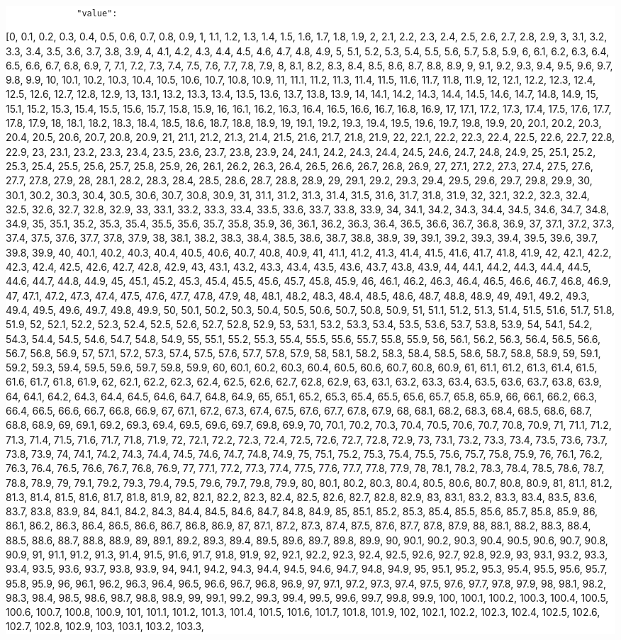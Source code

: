                  "value":
[0, 0.1, 0.2, 0.3, 0.4, 0.5, 0.6, 0.7, 0.8, 0.9, 1, 1.1, 1.2, 1.3, 1.4, 1.5, 1.6, 1.7, 1.8, 1.9, 2, 2.1, 2.2, 2.3, 2.4, 2.5, 2.6, 2.7, 2.8, 2.9, 3, 3.1, 3.2, 3.3, 3.4, 3.5, 3.6, 3.7, 3.8, 3.9, 4, 4.1, 4.2, 4.3, 4.4, 4.5, 4.6, 4.7, 4.8, 4.9, 5, 5.1, 5.2, 5.3, 5.4, 5.5, 5.6, 5.7, 5.8, 5.9, 6, 6.1, 6.2, 6.3, 6.4, 6.5, 6.6, 6.7, 6.8, 6.9, 7, 7.1, 7.2, 7.3, 7.4, 7.5, 7.6, 7.7, 7.8, 7.9, 8, 8.1, 8.2, 8.3, 8.4, 8.5, 8.6, 8.7, 8.8, 8.9, 9, 9.1, 9.2, 9.3, 9.4, 9.5, 9.6, 9.7, 9.8, 9.9, 10, 10.1, 10.2, 10.3, 10.4, 10.5, 10.6, 10.7, 10.8, 10.9, 11, 11.1, 11.2, 11.3, 11.4, 11.5, 11.6, 11.7, 11.8, 11.9, 12, 12.1, 12.2, 12.3, 12.4, 12.5, 12.6, 12.7, 12.8, 12.9, 13, 13.1, 13.2, 13.3, 13.4, 13.5, 13.6, 13.7, 13.8, 13.9, 14, 14.1, 14.2, 14.3, 14.4, 14.5, 14.6, 14.7, 14.8, 14.9, 15, 15.1, 15.2, 15.3, 15.4, 15.5, 15.6, 15.7, 15.8, 15.9, 16, 16.1, 16.2, 16.3, 16.4, 16.5, 16.6, 16.7, 16.8, 16.9, 17, 17.1, 17.2, 17.3, 17.4, 17.5, 17.6, 17.7, 17.8, 17.9, 18, 18.1, 18.2, 18.3, 18.4, 18.5, 18.6, 18.7, 18.8, 18.9, 19, 19.1, 19.2, 19.3, 19.4, 19.5, 19.6, 19.7, 19.8, 19.9, 20, 20.1, 20.2, 20.3, 20.4, 20.5, 20.6, 20.7, 20.8, 20.9, 21, 21.1, 21.2, 21.3, 21.4, 21.5, 21.6, 21.7, 21.8, 21.9, 22, 22.1, 22.2, 22.3, 22.4, 22.5, 22.6, 22.7, 22.8, 22.9, 23, 23.1, 23.2, 23.3, 23.4, 23.5, 23.6, 23.7, 23.8, 23.9, 24, 24.1, 24.2, 24.3, 24.4, 24.5, 24.6, 24.7, 24.8, 24.9, 25, 25.1, 25.2, 25.3, 25.4, 25.5, 25.6, 25.7, 25.8, 25.9, 26, 26.1, 26.2, 26.3, 26.4, 26.5, 26.6, 26.7, 26.8, 26.9, 27, 27.1, 27.2, 27.3, 27.4, 27.5, 27.6, 27.7, 27.8, 27.9, 28, 28.1, 28.2, 28.3, 28.4, 28.5, 28.6, 28.7, 28.8, 28.9, 29, 29.1, 29.2, 29.3, 29.4, 29.5, 29.6, 29.7, 29.8, 29.9, 30, 30.1, 30.2, 30.3, 30.4, 30.5, 30.6, 30.7, 30.8, 30.9, 31, 31.1, 31.2, 31.3, 31.4, 31.5, 31.6, 31.7, 31.8, 31.9, 32, 32.1, 32.2, 32.3, 32.4, 32.5, 32.6, 32.7, 32.8, 32.9, 33, 33.1, 33.2, 33.3, 33.4, 33.5, 33.6, 33.7, 33.8, 33.9, 34, 34.1, 34.2, 34.3, 34.4, 34.5, 34.6, 34.7, 34.8, 34.9, 35, 35.1, 35.2, 35.3, 35.4, 35.5, 35.6, 35.7, 35.8, 35.9, 36, 36.1, 36.2, 36.3, 36.4, 36.5, 36.6, 36.7, 36.8, 36.9, 37, 37.1, 37.2, 37.3, 37.4, 37.5, 37.6, 37.7, 37.8, 37.9, 38, 38.1, 38.2, 38.3, 38.4, 38.5, 38.6, 38.7, 38.8, 38.9, 39, 39.1, 39.2, 39.3, 39.4, 39.5, 39.6, 39.7, 39.8, 39.9, 40, 40.1, 40.2, 40.3, 40.4, 40.5, 40.6, 40.7, 40.8, 40.9, 41, 41.1, 41.2, 41.3, 41.4, 41.5, 41.6, 41.7, 41.8, 41.9, 42, 42.1, 42.2, 42.3, 42.4, 42.5, 42.6, 42.7, 42.8, 42.9, 43, 43.1, 43.2, 43.3, 43.4, 43.5, 43.6, 43.7, 43.8, 43.9, 44, 44.1, 44.2, 44.3, 44.4, 44.5, 44.6, 44.7, 44.8, 44.9, 45, 45.1, 45.2, 45.3, 45.4, 45.5, 45.6, 45.7, 45.8, 45.9, 46, 46.1, 46.2, 46.3, 46.4, 46.5, 46.6, 46.7, 46.8, 46.9, 47, 47.1, 47.2, 47.3, 47.4, 47.5, 47.6, 47.7, 47.8, 47.9, 48, 48.1, 48.2, 48.3, 48.4, 48.5, 48.6, 48.7, 48.8, 48.9, 49, 49.1, 49.2, 49.3, 49.4, 49.5, 49.6, 49.7, 49.8, 49.9, 50, 50.1, 50.2, 50.3, 50.4, 50.5, 50.6, 50.7, 50.8, 50.9, 51, 51.1, 51.2, 51.3, 51.4, 51.5, 51.6, 51.7, 51.8, 51.9, 52, 52.1, 52.2, 52.3, 52.4, 52.5, 52.6, 52.7, 52.8, 52.9, 53, 53.1, 53.2, 53.3, 53.4, 53.5, 53.6, 53.7, 53.8, 53.9, 54, 54.1, 54.2, 54.3, 54.4, 54.5, 54.6, 54.7, 54.8, 54.9, 55, 55.1, 55.2, 55.3, 55.4, 55.5, 55.6, 55.7, 55.8, 55.9, 56, 56.1, 56.2, 56.3, 56.4, 56.5, 56.6, 56.7, 56.8, 56.9, 57, 57.1, 57.2, 57.3, 57.4, 57.5, 57.6, 57.7, 57.8, 57.9, 58, 58.1, 58.2, 58.3, 58.4, 58.5, 58.6, 58.7, 58.8, 58.9, 59, 59.1, 59.2, 59.3, 59.4, 59.5, 59.6, 59.7, 59.8, 59.9, 60, 60.1, 60.2, 60.3, 60.4, 60.5, 60.6, 60.7, 60.8, 60.9, 61, 61.1, 61.2, 61.3, 61.4, 61.5, 61.6, 61.7, 61.8, 61.9, 62, 62.1, 62.2, 62.3, 62.4, 62.5, 62.6, 62.7, 62.8, 62.9, 63, 63.1, 63.2, 63.3, 63.4, 63.5, 63.6, 63.7, 63.8, 63.9, 64, 64.1, 64.2, 64.3, 64.4, 64.5, 64.6, 64.7, 64.8, 64.9, 65, 65.1, 65.2, 65.3, 65.4, 65.5, 65.6, 65.7, 65.8, 65.9, 66, 66.1, 66.2, 66.3, 66.4, 66.5, 66.6, 66.7, 66.8, 66.9, 67, 67.1, 67.2, 67.3, 67.4, 67.5, 67.6, 67.7, 67.8, 67.9, 68, 68.1, 68.2, 68.3, 68.4, 68.5, 68.6, 68.7, 68.8, 68.9, 69, 69.1, 69.2, 69.3, 69.4, 69.5, 69.6, 69.7, 69.8, 69.9, 70, 70.1, 70.2, 70.3, 70.4, 70.5, 70.6, 70.7, 70.8, 70.9, 71, 71.1, 71.2, 71.3, 71.4, 71.5, 71.6, 71.7, 71.8, 71.9, 72, 72.1, 72.2, 72.3, 72.4, 72.5, 72.6, 72.7, 72.8, 72.9, 73, 73.1, 73.2, 73.3, 73.4, 73.5, 73.6, 73.7, 73.8, 73.9, 74, 74.1, 74.2, 74.3, 74.4, 74.5, 74.6, 74.7, 74.8, 74.9, 75, 75.1, 75.2, 75.3, 75.4, 75.5, 75.6, 75.7, 75.8, 75.9, 76, 76.1, 76.2, 76.3, 76.4, 76.5, 76.6, 76.7, 76.8, 76.9, 77, 77.1, 77.2, 77.3, 77.4, 77.5, 77.6, 77.7, 77.8, 77.9, 78, 78.1, 78.2, 78.3, 78.4, 78.5, 78.6, 78.7, 78.8, 78.9, 79, 79.1, 79.2, 79.3, 79.4, 79.5, 79.6, 79.7, 79.8, 79.9, 80, 80.1, 80.2, 80.3, 80.4, 80.5, 80.6, 80.7, 80.8, 80.9, 81, 81.1, 81.2, 81.3, 81.4, 81.5, 81.6, 81.7, 81.8, 81.9, 82, 82.1, 82.2, 82.3, 82.4, 82.5, 82.6, 82.7, 82.8, 82.9, 83, 83.1, 83.2, 83.3, 83.4, 83.5, 83.6, 83.7, 83.8, 83.9, 84, 84.1, 84.2, 84.3, 84.4, 84.5, 84.6, 84.7, 84.8, 84.9, 85, 85.1, 85.2, 85.3, 85.4, 85.5, 85.6, 85.7, 85.8, 85.9, 86, 86.1, 86.2, 86.3, 86.4, 86.5, 86.6, 86.7, 86.8, 86.9, 87, 87.1, 87.2, 87.3, 87.4, 87.5, 87.6, 87.7, 87.8, 87.9, 88, 88.1, 88.2, 88.3, 88.4, 88.5, 88.6, 88.7, 88.8, 88.9, 89, 89.1, 89.2, 89.3, 89.4, 89.5, 89.6, 89.7, 89.8, 89.9, 90, 90.1, 90.2, 90.3, 90.4, 90.5, 90.6, 90.7, 90.8, 90.9, 91, 91.1, 91.2, 91.3, 91.4, 91.5, 91.6, 91.7, 91.8, 91.9, 92, 92.1, 92.2, 92.3, 92.4, 92.5, 92.6, 92.7, 92.8, 92.9, 93, 93.1, 93.2, 93.3, 93.4, 93.5, 93.6, 93.7, 93.8, 93.9, 94, 94.1, 94.2, 94.3, 94.4, 94.5, 94.6, 94.7, 94.8, 94.9, 95, 95.1, 95.2, 95.3, 95.4, 95.5, 95.6, 95.7, 95.8, 95.9, 96, 96.1, 96.2, 96.3, 96.4, 96.5, 96.6, 96.7, 96.8, 96.9, 97, 97.1, 97.2, 97.3, 97.4, 97.5, 97.6, 97.7, 97.8, 97.9, 98, 98.1, 98.2, 98.3, 98.4, 98.5, 98.6, 98.7, 98.8, 98.9, 99, 99.1, 99.2, 99.3, 99.4, 99.5, 99.6, 99.7, 99.8, 99.9, 100, 100.1, 100.2, 100.3, 100.4, 100.5, 100.6, 100.7, 100.8, 100.9, 101, 101.1, 101.2, 101.3, 101.4, 101.5, 101.6, 101.7, 101.8, 101.9, 102, 102.1, 102.2, 102.3, 102.4, 102.5, 102.6, 102.7, 102.8, 102.9, 103, 103.1, 103.2, 103.3,